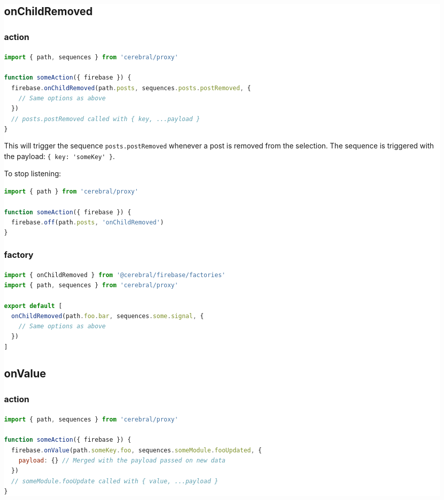 ## onChildRemoved

### action

```js
import { path, sequences } from 'cerebral/proxy'

function someAction({ firebase }) {
  firebase.onChildRemoved(path.posts, sequences.posts.postRemoved, {
    // Same options as above
  })
  // posts.postRemoved called with { key, ...payload }
}
```

This will trigger the sequence `posts.postRemoved` whenever a post is removed from the selection. The sequence is triggered with the payload: `{ key: 'someKey' }`.

To stop listening:

```js
import { path } from 'cerebral/proxy'

function someAction({ firebase }) {
  firebase.off(path.posts, 'onChildRemoved')
}
```

### factory

```javascript
import { onChildRemoved } from '@cerebral/firebase/factories'
import { path, sequences } from 'cerebral/proxy'

export default [
  onChildRemoved(path.foo.bar, sequences.some.signal, {
    // Same options as above
  })
]
```

## onValue

### action

```js
import { path, sequences } from 'cerebral/proxy'

function someAction({ firebase }) {
  firebase.onValue(path.someKey.foo, sequences.someModule.fooUpdated, {
    payload: {} // Merged with the payload passed on new data
  })
  // someModule.fooUpdate called with { value, ...payload }
}
```
